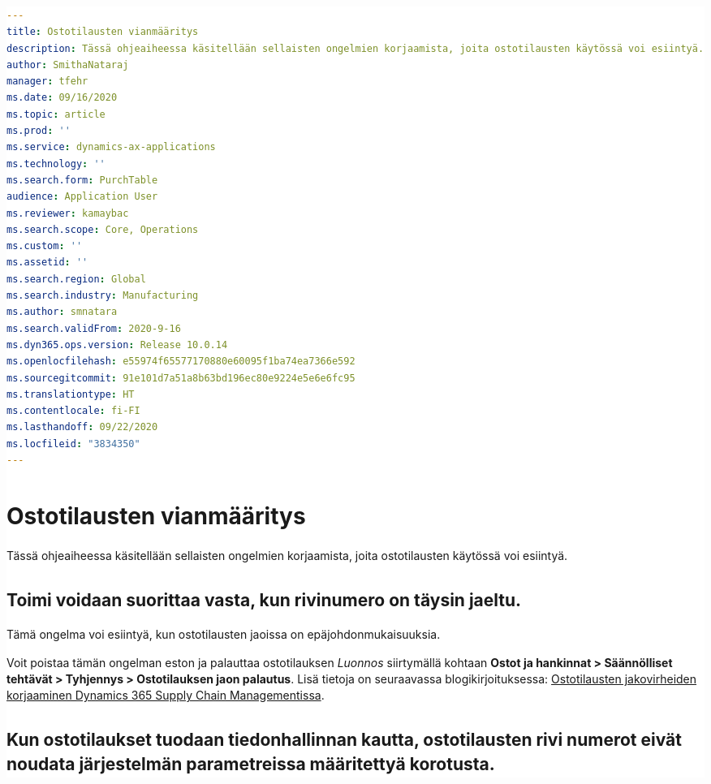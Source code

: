 ```yaml
---
title: Ostotilausten vianmääritys
description: Tässä ohjeaiheessa käsitellään sellaisten ongelmien korjaamista, joita ostotilausten käytössä voi esiintyä.
author: SmithaNataraj
manager: tfehr
ms.date: 09/16/2020
ms.topic: article
ms.prod: ''
ms.service: dynamics-ax-applications
ms.technology: ''
ms.search.form: PurchTable
audience: Application User
ms.reviewer: kamaybac
ms.search.scope: Core, Operations
ms.custom: ''
ms.assetid: ''
ms.search.region: Global
ms.search.industry: Manufacturing
ms.author: smnatara
ms.search.validFrom: 2020-9-16
ms.dyn365.ops.version: Release 10.0.14
ms.openlocfilehash: e55974f65577170880e60095f1ba74ea7366e592
ms.sourcegitcommit: 91e101d7a51a8b63bd196ec80e9224e5e6e6fc95
ms.translationtype: HT
ms.contentlocale: fi-FI
ms.lasthandoff: 09/22/2020
ms.locfileid: "3834350"
---
```

# <a name="troubleshoot-purchase-orders"></a>Ostotilausten vianmääritys

Tässä ohjeaiheessa käsitellään sellaisten ongelmien korjaamista, joita ostotilausten käytössä voi esiintyä.

## <a name="an-action-can-be-completed-only-after-the-line-number-is-fully-distributed"></a>Toimi voidaan suorittaa vasta, kun rivinumero on täysin jaeltu.

Tämä ongelma voi esiintyä, kun ostotilausten jaoissa on epäjohdonmukaisuuksia.

Voit poistaa tämän ongelman eston ja palauttaa ostotilauksen *Luonnos* siirtymällä kohtaan **Ostot ja hankinnat \> Säännölliset tehtävät \> Tyhjennys \> Ostotilauksen jaon palautus**. Lisä tietoja on seuraavassa blogikirjoituksessa: [Ostotilausten jakovirheiden korjaaminen Dynamics 365 Supply Chain Managementissa](https://cloudblogs.microsoft.com/dynamics365/it/2020/08/12/resolve-po-distribution-errors-in-dynamics-365-supply-chain-management/).

## <a name="when-purchase-orders-are-imported-through-data-management-purchase-order-line-numbers-dont-follow-the-increment-that-defined-in-system-parameters"></a>Kun ostotilaukset tuodaan tiedonhallinnan kautta, ostotilausten rivi numerot eivät noudata järjestelmän parametreissa määritettyä korotusta.
